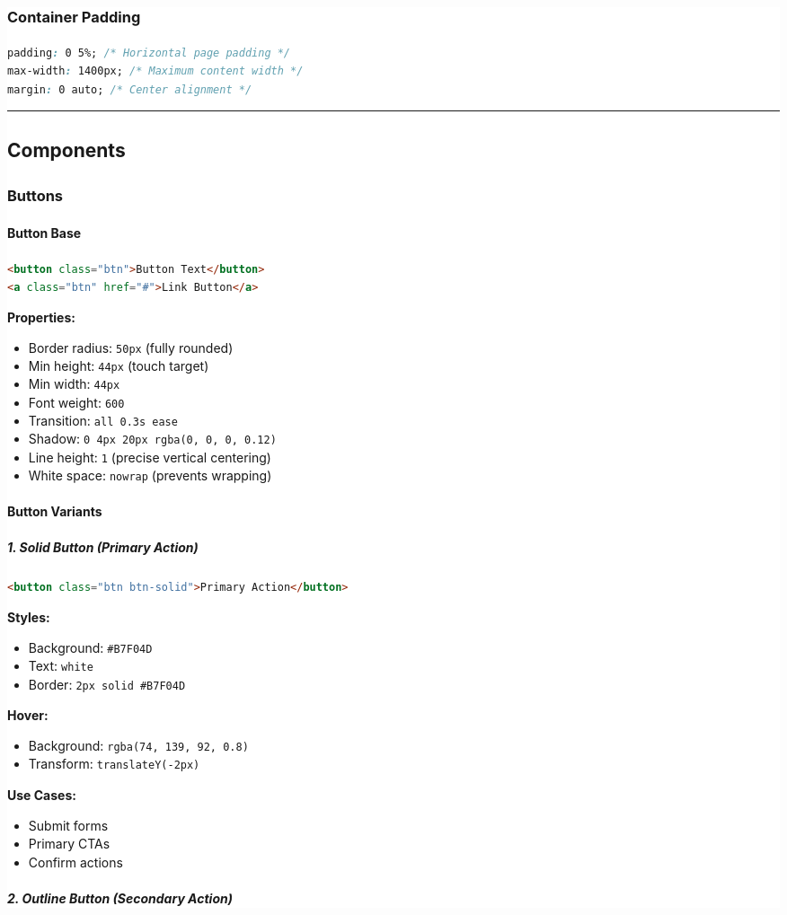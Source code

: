 ### Container Padding

```css
padding: 0 5%; /* Horizontal page padding */
max-width: 1400px; /* Maximum content width */
margin: 0 auto; /* Center alignment */
```

---

## Components

### Buttons

#### Button Base

```html
<button class="btn">Button Text</button>
<a class="btn" href="#">Link Button</a>
```

**Properties:**
- Border radius: `50px` (fully rounded)
- Min height: `44px` (touch target)
- Min width: `44px`
- Font weight: `600`
- Transition: `all 0.3s ease`
- Shadow: `0 4px 20px rgba(0, 0, 0, 0.12)`
- Line height: `1` (precise vertical centering)
- White space: `nowrap` (prevents wrapping)

#### Button Variants

##### 1. Solid Button (Primary Action)

```html
<button class="btn btn-solid">Primary Action</button>
```

**Styles:**
- Background: `#B7F04D`
- Text: `white`
- Border: `2px solid #B7F04D`

**Hover:**
- Background: `rgba(74, 139, 92, 0.8)`
- Transform: `translateY(-2px)`

**Use Cases:**
- Submit forms
- Primary CTAs
- Confirm actions

##### 2. Outline Button (Secondary Action)
